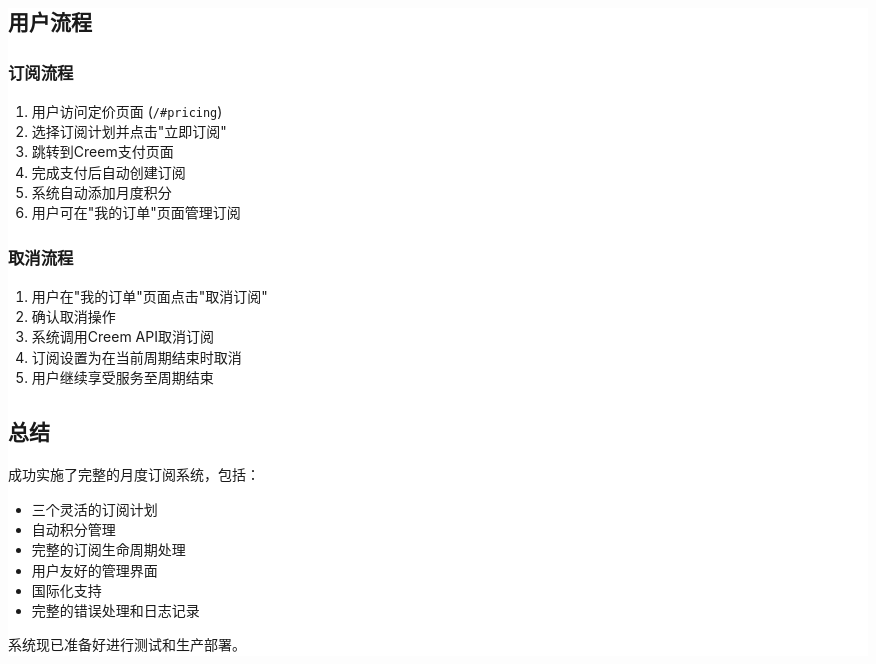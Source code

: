 ## 用户流程

### 订阅流程
1. 用户访问定价页面 (`/#pricing`)
2. 选择订阅计划并点击"立即订阅"
3. 跳转到Creem支付页面
4. 完成支付后自动创建订阅
5. 系统自动添加月度积分
6. 用户可在"我的订单"页面管理订阅

### 取消流程
1. 用户在"我的订单"页面点击"取消订阅"
2. 确认取消操作
3. 系统调用Creem API取消订阅
4. 订阅设置为在当前周期结束时取消
5. 用户继续享受服务至周期结束

## 总结

成功实施了完整的月度订阅系统，包括：
- 三个灵活的订阅计划
- 自动积分管理
- 完整的订阅生命周期处理
- 用户友好的管理界面
- 国际化支持
- 完整的错误处理和日志记录

系统现已准备好进行测试和生产部署。 